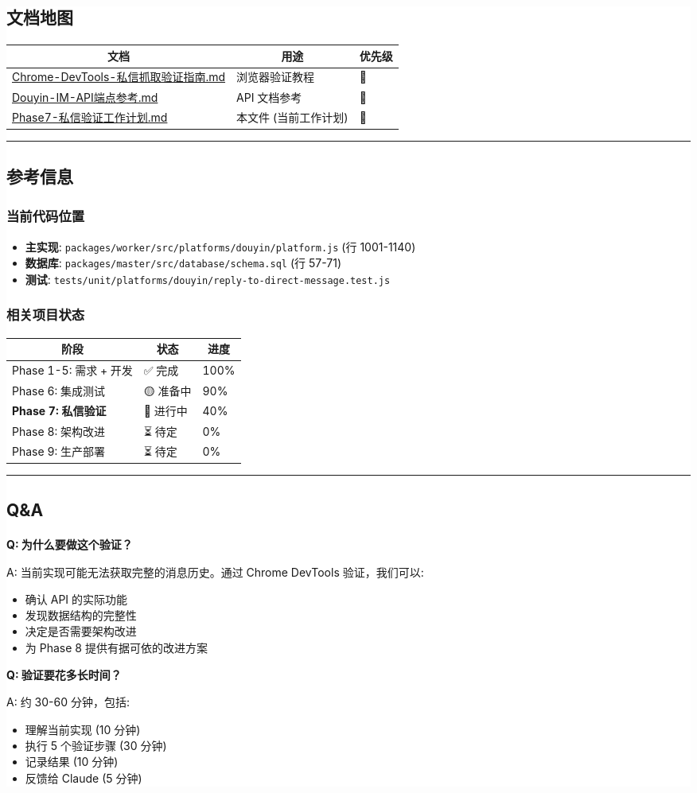 
## 文档地图

| 文档 | 用途 | 优先级 |
|------|------|--------|
| [Chrome-DevTools-私信抓取验证指南.md](Chrome-DevTools-私信抓取验证指南.md) | 浏览器验证教程 | 🔴 |
| [Douyin-IM-API端点参考.md](Douyin-IM-API端点参考.md) | API 文档参考 | 🔴 |
| [Phase7-私信验证工作计划.md](Phase7-私信验证工作计划.md) | 本文件 (当前工作计划) | 🔴 |

---

## 参考信息

### 当前代码位置

- **主实现**: `packages/worker/src/platforms/douyin/platform.js` (行 1001-1140)
- **数据库**: `packages/master/src/database/schema.sql` (行 57-71)
- **测试**: `tests/unit/platforms/douyin/reply-to-direct-message.test.js`

### 相关项目状态

| 阶段 | 状态 | 进度 |
|------|------|------|
| Phase 1-5: 需求 + 开发 | ✅ 完成 | 100% |
| Phase 6: 集成测试 | 🟡 准备中 | 90% |
| **Phase 7: 私信验证** | 🚀 进行中 | 40% |
| Phase 8: 架构改进 | ⏳ 待定 | 0% |
| Phase 9: 生产部署 | ⏳ 待定 | 0% |

---

## Q&A

**Q: 为什么要做这个验证？**

A: 当前实现可能无法获取完整的消息历史。通过 Chrome DevTools 验证，我们可以:
- 确认 API 的实际功能
- 发现数据结构的完整性
- 决定是否需要架构改进
- 为 Phase 8 提供有据可依的改进方案

**Q: 验证要花多长时间？**

A: 约 30-60 分钟，包括:
- 理解当前实现 (10 分钟)
- 执行 5 个验证步骤 (30 分钟)
- 记录结果 (10 分钟)
- 反馈给 Claude (5 分钟)
